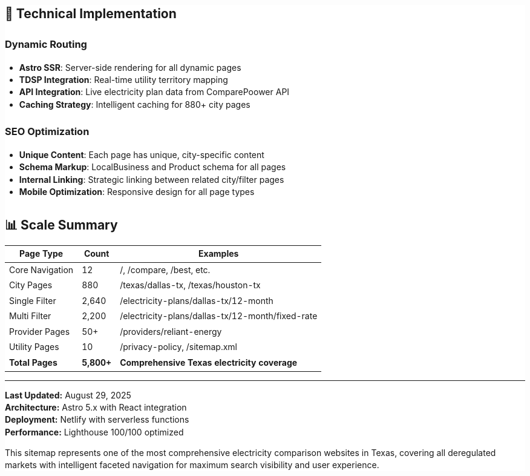 ## 🔧 Technical Implementation

### Dynamic Routing
- **Astro SSR**: Server-side rendering for all dynamic pages
- **TDSP Integration**: Real-time utility territory mapping
- **API Integration**: Live electricity plan data from ComparePoower API
- **Caching Strategy**: Intelligent caching for 880+ city pages

### SEO Optimization
- **Unique Content**: Each page has unique, city-specific content
- **Schema Markup**: LocalBusiness and Product schema for all pages
- **Internal Linking**: Strategic linking between related city/filter pages
- **Mobile Optimization**: Responsive design for all page types

## 📊 Scale Summary

| Page Type | Count | Examples |
|-----------|--------|----------|
| Core Navigation | 12 | /, /compare, /best, etc. |
| City Pages | 880 | /texas/dallas-tx, /texas/houston-tx |  
| Single Filter | 2,640 | /electricity-plans/dallas-tx/12-month |
| Multi Filter | 2,200 | /electricity-plans/dallas-tx/12-month/fixed-rate |
| Provider Pages | 50+ | /providers/reliant-energy |
| Utility Pages | 10 | /privacy-policy, /sitemap.xml |
| **Total Pages** | **5,800+** | **Comprehensive Texas electricity coverage** |

---

**Last Updated:** August 29, 2025  
**Architecture:** Astro 5.x with React integration  
**Deployment:** Netlify with serverless functions  
**Performance:** Lighthouse 100/100 optimized  

This sitemap represents one of the most comprehensive electricity comparison websites in Texas, covering all deregulated markets with intelligent faceted navigation for maximum search visibility and user experience.